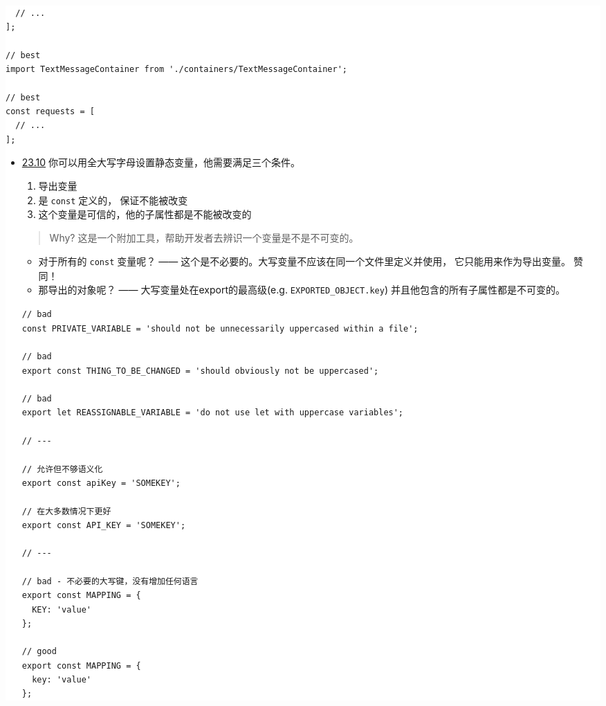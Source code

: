   ```
    // ...
  ];
  
  // best
  import TextMessageContainer from './containers/TextMessageContainer';
  
  // best
  const requests = [
    // ...
  ];
  ```



- [23.10](https://github.com/lin-123/javascript#naming--uppercase) 你可以用全大写字母设置静态变量，他需要满足三个条件。

  1. 导出变量
  2. 是 `const` 定义的， 保证不能被改变
  3. 这个变量是可信的，他的子属性都是不能被改变的

  > Why? 这是一个附加工具，帮助开发者去辨识一个变量是不是不可变的。

  - 对于所有的 `const` 变量呢？ —— 这个是不必要的。大写变量不应该在同一个文件里定义并使用， 它只能用来作为导出变量。 赞同！
  - 那导出的对象呢？ —— 大写变量处在export的最高级(e.g. `EXPORTED_OBJECT.key`) 并且他包含的所有子属性都是不可变的。

  ```
  // bad
  const PRIVATE_VARIABLE = 'should not be unnecessarily uppercased within a file';
  
  // bad
  export const THING_TO_BE_CHANGED = 'should obviously not be uppercased';
  
  // bad
  export let REASSIGNABLE_VARIABLE = 'do not use let with uppercase variables';
  
  // ---
  
  // 允许但不够语义化
  export const apiKey = 'SOMEKEY';
  
  // 在大多数情况下更好
  export const API_KEY = 'SOMEKEY';
  
  // ---
  
  // bad - 不必要的大写键，没有增加任何语言
  export const MAPPING = {
    KEY: 'value'
  };
  
  // good
  export const MAPPING = {
    key: 'value'
  };
  ```
